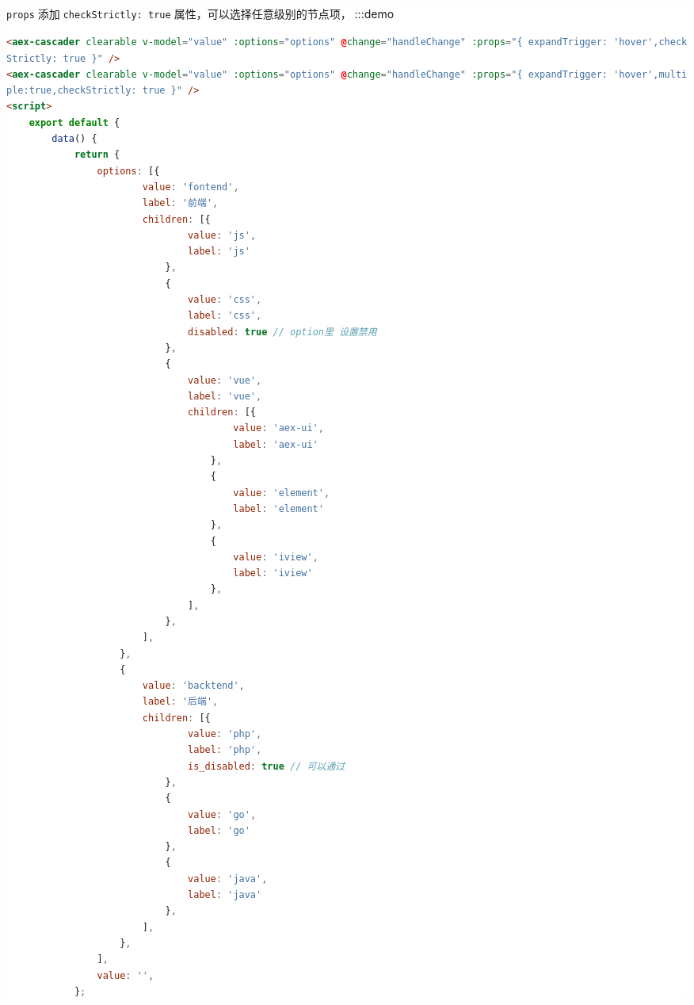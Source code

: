 `props` 添加 `checkStrictly: true` 属性，可以选择任意级别的节点项，
:::demo

```html
<aex-cascader clearable v-model="value" :options="options" @change="handleChange" :props="{ expandTrigger: 'hover',checkStrictly: true }" />
<aex-cascader clearable v-model="value" :options="options" @change="handleChange" :props="{ expandTrigger: 'hover',multiple:true,checkStrictly: true }" />
<script>
    export default {
        data() {
            return {
                options: [{
                        value: 'fontend',
                        label: '前端',
                        children: [{
                                value: 'js',
                                label: 'js'
                            },
                            {
                                value: 'css',
                                label: 'css',
                                disabled: true // option里 设置禁用
                            },
                            {
                                value: 'vue',
                                label: 'vue',
                                children: [{
                                        value: 'aex-ui',
                                        label: 'aex-ui'
                                    },
                                    {
                                        value: 'element',
                                        label: 'element'
                                    },
                                    {
                                        value: 'iview',
                                        label: 'iview'
                                    },
                                ],
                            },
                        ],
                    },
                    {
                        value: 'backtend',
                        label: '后端',
                        children: [{
                                value: 'php',
                                label: 'php',
                                is_disabled: true // 可以通过
                            },
                            {
                                value: 'go',
                                label: 'go'
                            },
                            {
                                value: 'java',
                                label: 'java'
                            },
                        ],
                    },
                ],
                value: '',
            };
```